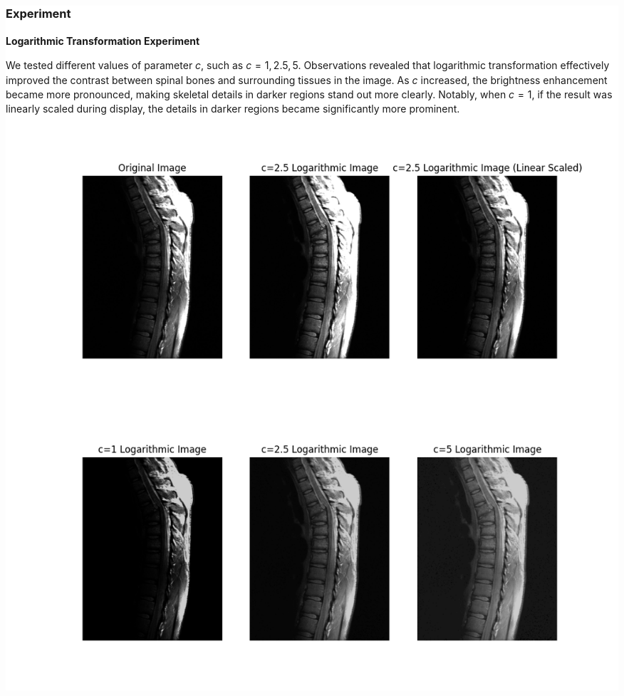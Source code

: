 ### Experiment

**Logarithmic Transformation Experiment**

We tested different values of parameter $c$, such as $c=1,2.5,5$. Observations revealed that logarithmic transformation effectively improved the contrast between spinal bones and surrounding tissues in the image. As $c$ increased, the brightness enhancement became more pronounced, making skeletal details in darker regions stand out more clearly. Notably, when $c=1$, if the result was linearly scaled during display, the details in darker regions became significantly more prominent.

<center class ='img'>
<img src="../../figures/03-01/log_result_1.png" width="100%">
</center>

<center class ='img'>
<img src="../../figures/03-01/log_result_2.png" width="100%">
</center>
